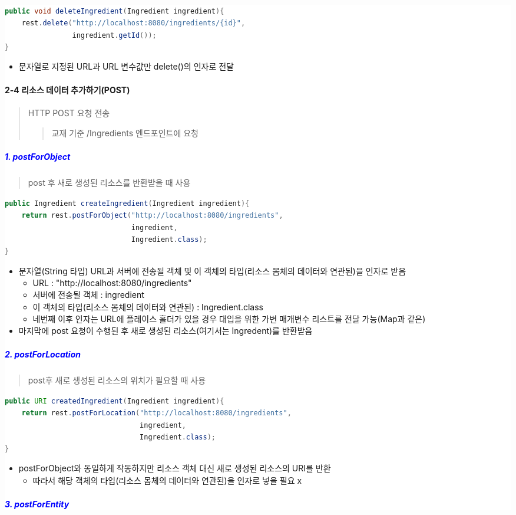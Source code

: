 

```java
public void deleteIngredient(Ingredient ingredient){
	rest.delete("http://localhost:8080/ingredients/{id}",
				ingredient.getId());
}
```

+ 문자열로 지정된 URL과 URL 변수값만 delete()의 인자로 전달



#### 2-4 리소스 데이터 추가하기(POST)

> HTTP POST 요청 전송
>
> > 교재 기준 /Ingredients 엔드포인트에 요청



##### <span style="color:blue">1. postForObject</span>

> post 후 새로 생성된 리소스를 반환받을 때 사용

```java
public Ingredient createIngredient(Ingredient ingredient){
	return rest.postForObject("http://localhost:8080/ingredients",
							  ingredient,
							  Ingredient.class);
}
```

+ 문자열(String 타입) URL과 서버에 전송될 객체 및 이 객체의 타입(리소스 몸체의 데이터와 연관된)을 인자로 받음
  + URL :  "http://localhost:8080/ingredients"
  + 서버에 전송될 객체 : ingredient
  + 이 객체의 타입(리소스 몸체의 데이터와 연관된) : Ingredient.class
  + 네번째 이후 인자는 URL에 플레이스 홀더가 있을 경우 대입을 위한 가변 매개변수 리스트를 전달 가능(Map과 같은)
+ 마지막에 post 요청이 수행된 후 새로 생성된 리소스(여기서는 Ingredent)를 반환받음



##### <span style="color:blue">2. postForLocation</span>

> post후 새로 생성된 리소스의 위치가 필요할 때 사용

```java
public URI createdIngredient(Ingredient ingredient){
	return rest.postForLocation("http://localhost:8080/ingredients",
								ingredient,
								Ingredient.class);
}
```

+ postForObject와 동일하게 작동하지만 리소스 객체 대신 새로 생성된 리소스의 URI를 반환
  + 따라서 해당 객체의 타입(리소스 몸체의 데이터와 연관된)을 인자로 넣을 필요 x



##### <span style="color:blue">3. postForEntity</span>
